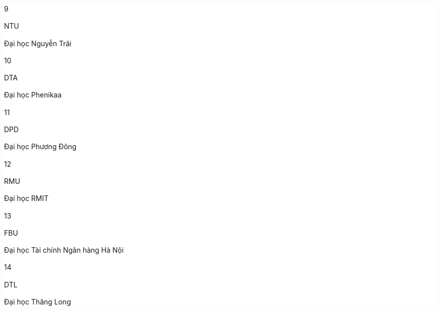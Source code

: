 




9


NTU


Đại học Nguyễn Trãi






10


DTA


Đại học Phenikaa






11


DPD


Đại học Phương Đông






12


RMU


Đại học RMIT






13


FBU


Đại học Tài chính Ngân hàng Hà Nội






14


DTL


Đại học Thăng Long
